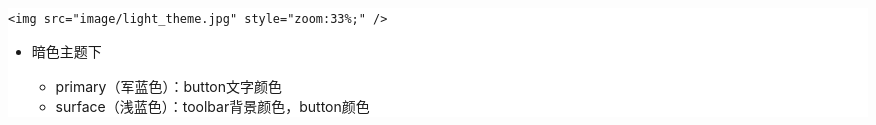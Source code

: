     <img src="image/light_theme.jpg" style="zoom:33%;" />

-   暗色主题下

    -   primary（军蓝色）：button文字颜色
    -   surface（浅蓝色）：toolbar背景颜色，button颜色
